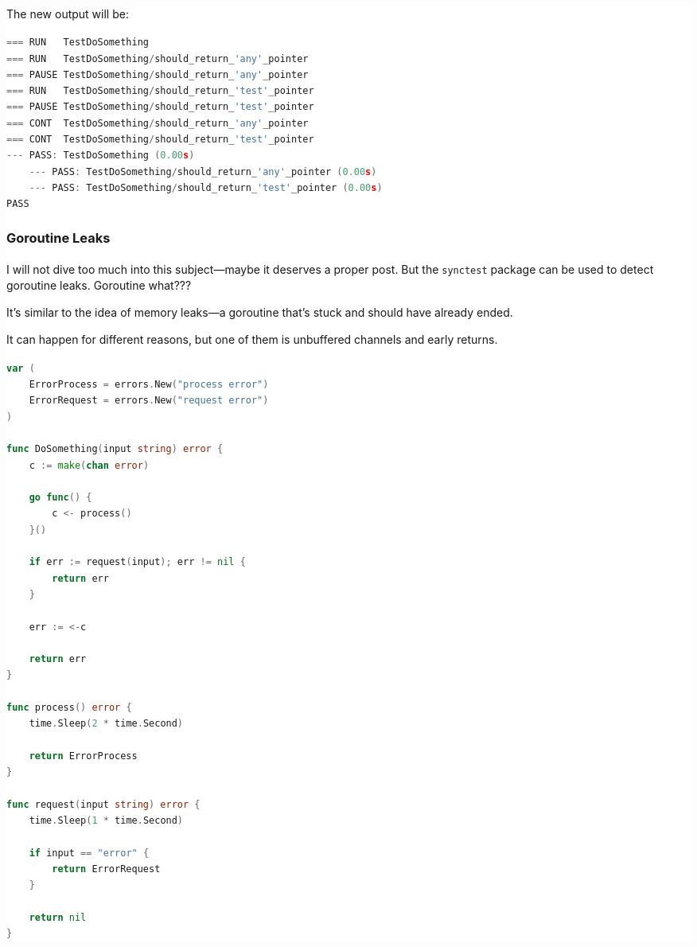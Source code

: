 The new output will be:

```go
=== RUN   TestDoSomething
=== RUN   TestDoSomething/should_return_'any'_pointer
=== PAUSE TestDoSomething/should_return_'any'_pointer
=== RUN   TestDoSomething/should_return_'test'_pointer
=== PAUSE TestDoSomething/should_return_'test'_pointer
=== CONT  TestDoSomething/should_return_'any'_pointer
=== CONT  TestDoSomething/should_return_'test'_pointer
--- PASS: TestDoSomething (0.00s)
	--- PASS: TestDoSomething/should_return_'any'_pointer (0.00s)
	--- PASS: TestDoSomething/should_return_'test'_pointer (0.00s)
PASS
```

### Goroutine Leaks

I will not dive too much into this subject—maybe it deserves a proper post. But the `synctest` package can be used to detect goroutine leaks. Goroutine what???

It’s similar to the idea of memory leaks—a goroutine that’s stuck and should have already ended.

It can happen for different reasons, but one of them is unbuffered channels and early returns.

```go
var (
	ErrorProcess = errors.New("process error")
	ErrorRequest = errors.New("request error")
)

func DoSomething(input string) error {
	c := make(chan error)
	
	go func() {
		c <- process()
	}()
	
	if err := request(input); err != nil {
		return err
	}
	
	err := <-c

	return err
}

func process() error {
	time.Sleep(2 * time.Second)

	return ErrorProcess
}

func request(input string) error {
	time.Sleep(1 * time.Second)
	
	if input == "error" {
		return ErrorRequest
	}

	return nil
}
```

